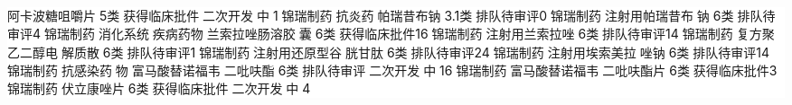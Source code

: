 阿卡波糖咀嚼片
5类
获得临床批件
二次开发
中
1
锦瑞制药
抗炎药
帕瑞昔布钠
3.1类
排队待审评0
锦瑞制药
注射用帕瑞昔布
钠
6类
排队待审评4
锦瑞制药
消化系统
疾病药物
兰索拉唑肠溶胶
囊
6类
获得临床批件16
锦瑞制药
注射用兰索拉唑
6类
排队待审评14
锦瑞制药
复方聚乙二醇电
解质散
6类
排队待审评1
锦瑞制药
注射用还原型谷
胱甘肽
6类
排队待审评24
锦瑞制药
注射用埃索美拉
唑钠
6类
排队待审评14
锦瑞制药
抗感染药
物
富马酸替诺福韦
二吡呋酯
6类
排队待审评
二次开发
中
16
锦瑞制药
富马酸替诺福韦
二吡呋酯片
6类
获得临床批件3
锦瑞制药
伏立康唑片
6类
获得临床批件
二次开发
中
4